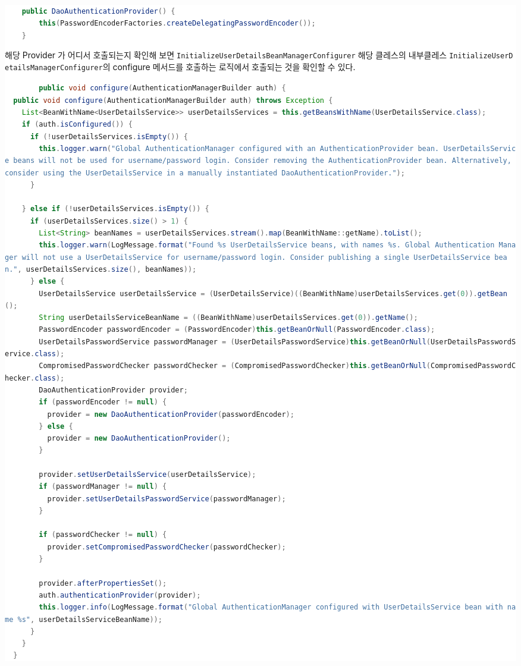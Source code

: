 ```java 
    public DaoAuthenticationProvider() {
        this(PasswordEncoderFactories.createDelegatingPasswordEncoder());
    }

```
해당 Provider 가 어디서 호출되는지 확인해 보면  `InitializeUserDetailsBeanManagerConfigurer` 해당 클레스의 내부클레스 `InitializeUserDetailsManagerConfigurer`의 configure 메서드를 호출하는 로직에서 호출되는 것을 확인할 수 있다.
  
```java
        public void configure(AuthenticationManagerBuilder auth) {
  public void configure(AuthenticationManagerBuilder auth) throws Exception {
    List<BeanWithName<UserDetailsService>> userDetailsServices = this.getBeansWithName(UserDetailsService.class);
    if (auth.isConfigured()) {
      if (!userDetailsServices.isEmpty()) {
        this.logger.warn("Global AuthenticationManager configured with an AuthenticationProvider bean. UserDetailsService beans will not be used for username/password login. Consider removing the AuthenticationProvider bean. Alternatively, consider using the UserDetailsService in a manually instantiated DaoAuthenticationProvider.");
      }

    } else if (!userDetailsServices.isEmpty()) {
      if (userDetailsServices.size() > 1) {
        List<String> beanNames = userDetailsServices.stream().map(BeanWithName::getName).toList();
        this.logger.warn(LogMessage.format("Found %s UserDetailsService beans, with names %s. Global Authentication Manager will not use a UserDetailsService for username/password login. Consider publishing a single UserDetailsService bean.", userDetailsServices.size(), beanNames));
      } else {
        UserDetailsService userDetailsService = (UserDetailsService)((BeanWithName)userDetailsServices.get(0)).getBean();
        String userDetailsServiceBeanName = ((BeanWithName)userDetailsServices.get(0)).getName();
        PasswordEncoder passwordEncoder = (PasswordEncoder)this.getBeanOrNull(PasswordEncoder.class);
        UserDetailsPasswordService passwordManager = (UserDetailsPasswordService)this.getBeanOrNull(UserDetailsPasswordService.class);
        CompromisedPasswordChecker passwordChecker = (CompromisedPasswordChecker)this.getBeanOrNull(CompromisedPasswordChecker.class);
        DaoAuthenticationProvider provider;
        if (passwordEncoder != null) {
          provider = new DaoAuthenticationProvider(passwordEncoder);
        } else {
          provider = new DaoAuthenticationProvider();
        }

        provider.setUserDetailsService(userDetailsService);
        if (passwordManager != null) {
          provider.setUserDetailsPasswordService(passwordManager);
        }

        if (passwordChecker != null) {
          provider.setCompromisedPasswordChecker(passwordChecker);
        }

        provider.afterPropertiesSet();
        auth.authenticationProvider(provider);
        this.logger.info(LogMessage.format("Global AuthenticationManager configured with UserDetailsService bean with name %s", userDetailsServiceBeanName));
      }
    }
  }
```  
  